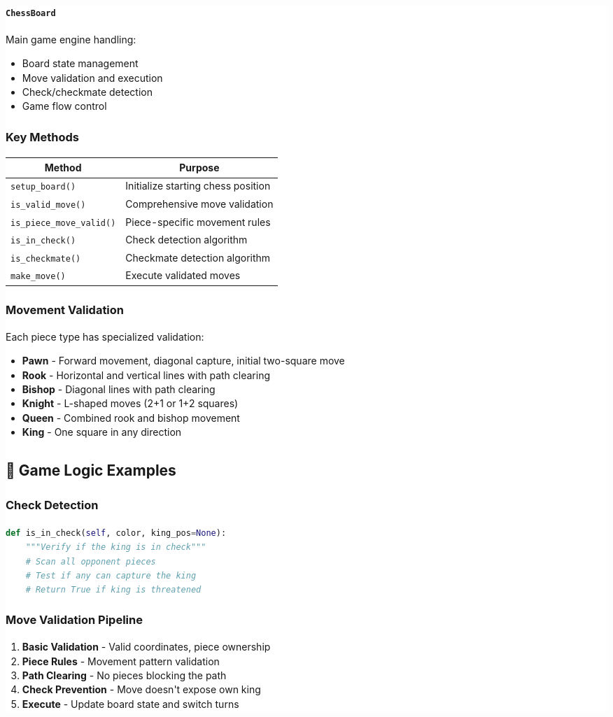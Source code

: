 #### `ChessBoard`
Main game engine handling:
- Board state management
- Move validation and execution
- Check/checkmate detection
- Game flow control

### Key Methods

| Method | Purpose |
|--------|---------|
| `setup_board()` | Initialize starting chess position |
| `is_valid_move()` | Comprehensive move validation |
| `is_piece_move_valid()` | Piece-specific movement rules |
| `is_in_check()` | Check detection algorithm |
| `is_checkmate()` | Checkmate detection algorithm |
| `make_move()` | Execute validated moves |

### Movement Validation

Each piece type has specialized validation:

- **Pawn** - Forward movement, diagonal capture, initial two-square move
- **Rook** - Horizontal and vertical lines with path clearing
- **Bishop** - Diagonal lines with path clearing  
- **Knight** - L-shaped moves (2+1 or 1+2 squares)
- **Queen** - Combined rook and bishop movement
- **King** - One square in any direction

## 🧪 Game Logic Examples

### Check Detection
```python
def is_in_check(self, color, king_pos=None):
    """Verify if the king is in check"""
    # Scan all opponent pieces
    # Test if any can capture the king
    # Return True if king is threatened
```

### Move Validation Pipeline
1. **Basic Validation** - Valid coordinates, piece ownership
2. **Piece Rules** - Movement pattern validation
3. **Path Clearing** - No pieces blocking the path
4. **Check Prevention** - Move doesn't expose own king
5. **Execute** - Update board state and switch turns
